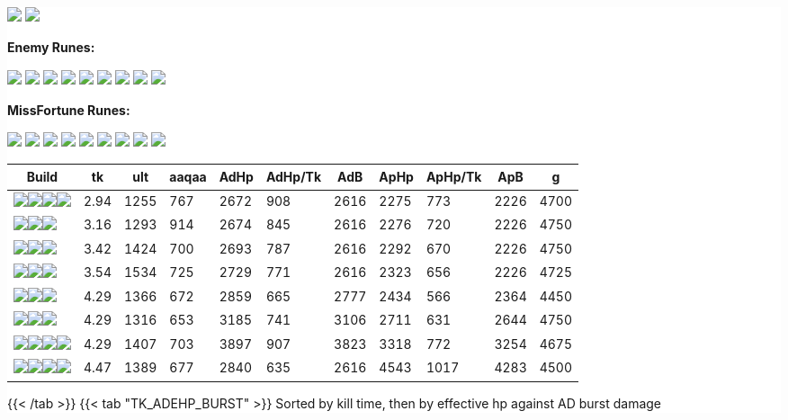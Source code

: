 

![](/item/3006.png)
![](/item/6672.png)



**Enemy Runes:**





![](/Styles/Precision/PressTheAttack/PressTheAttack.png)
![](/Styles/Precision/Overheal.png)
![](/Styles/Precision/LegendAlacrity/LegendAlacrity.png)
![](/Styles/Precision/CutDown/CutDown.png)
![](/Styles/Sorcery/AbsoluteFocus/AbsoluteFocus.png)
![](/Styles/Sorcery/GatheringStorm/GatheringStorm.png)
![](/StatMods/StatModsAdaptiveForceIcon.png)
![](/StatMods/StatModsAdaptiveForceIcon.png)
![](/StatMods/StatModsArmorIcon.png)



**MissFortune Runes:**


![](/Styles/Precision/PressTheAttack/PressTheAttack.png)
![](/Styles/Precision/Overheal.png)
![](/Styles/Precision/LegendAlacrity/LegendAlacrity.png)
![](/Styles/Precision/CoupDeGrace/CoupDeGrace.png)
![](/Styles/Sorcery/AbsoluteFocus/AbsoluteFocus.png)
![](/Styles/Sorcery/GatheringStorm/GatheringStorm.png)
![](/StatMods/StatModsAdaptiveForceIcon.png)
![](/StatMods/StatModsAdaptiveForceIcon.png)
![](/StatMods/StatModsArmorIcon.png)





 Build |tk|ult|aaqaa|AdHp|AdHp/Tk|AdB|ApHp|ApHp/Tk|ApB|g
-|-|-|-|-|-|-|-|-|-|-
![](/item/6672.png)![](/item/1053.png)![](/item/1055.png)![](/item/1036.png)|2.94|1255|767|2672|908|2616|2275|773|2226|4700
![](/item/6671.png)![](/item/1053.png)![](/item/1055.png)|3.16|1293|914|2674|845|2616|2276|720|2226|4750
![](/item/6675.png)![](/item/1053.png)![](/item/1055.png)|3.42|1424|700|2693|787|2616|2292|670|2226|4750
![](/item/3074.png)![](/item/1055.png)![](/item/1037.png)|3.54|1534|725|2729|771|2616|2323|656|2226|4725
![](/item/6692.png)![](/item/1053.png)![](/item/1055.png)|4.29|1366|672|2859|665|2777|2434|566|2364|4450
![](/item/3161.png)![](/item/1053.png)![](/item/1055.png)|4.29|1316|653|3185|741|3106|2711|631|2644|4750
![](/item/6673.png)![](/item/1055.png)![](/item/1037.png)![](/item/1036.png)|4.29|1407|703|3897|907|3823|3318|772|3254|4675
![](/item/3156.png)![](/item/1053.png)![](/item/1055.png)![](/item/1036.png)|4.47|1389|677|2840|635|2616|4543|1017|4283|4500
{{< /tab >}}
{{< tab "TK_ADEHP_BURST" >}}
Sorted by kill time, then by effective hp against AD burst damage